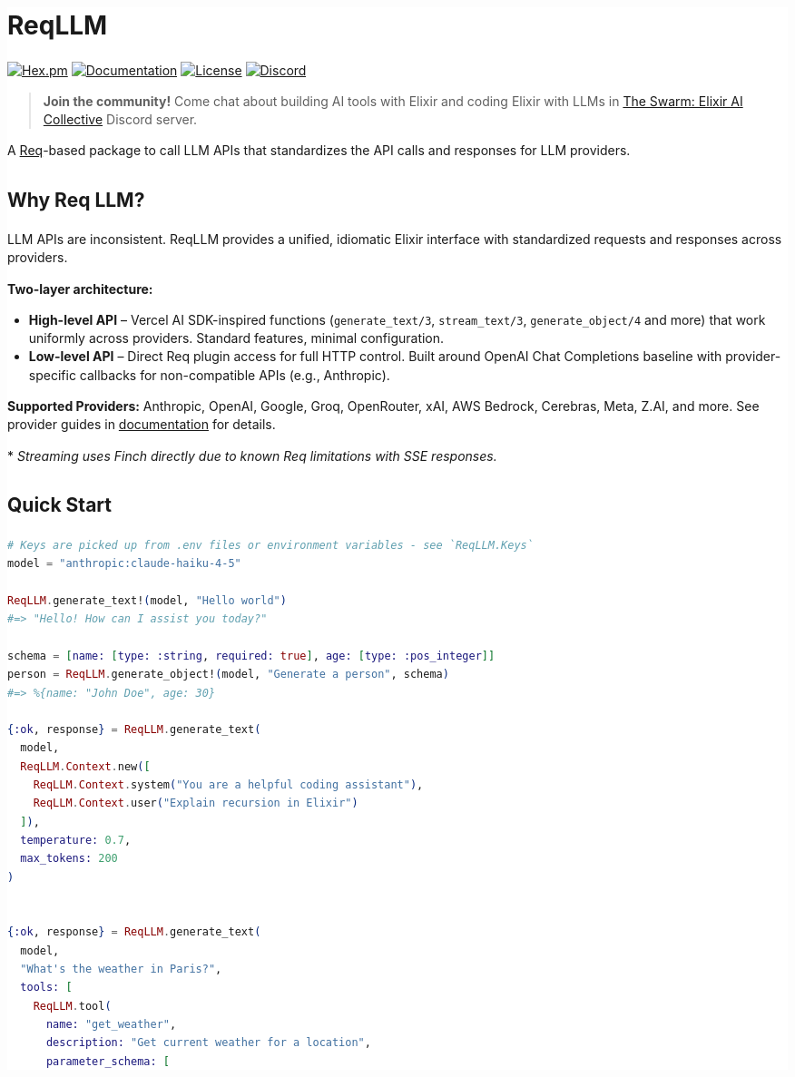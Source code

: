 # ReqLLM

[![Hex.pm](https://img.shields.io/hexpm/v/req_llm.svg)](https://hex.pm/packages/req_llm)
[![Documentation](https://img.shields.io/badge/hex-docs-blue.svg)](https://hexdocs.pm/req_llm)
[![License](https://img.shields.io/hexpm/l/req_llm.svg)](https://github.com/agentjido/req_llm/blob/main/LICENSE)
[![Discord](https://img.shields.io/discord/1234567890?color=7289da&label=discord&logo=discord&logoColor=white)](https://discord.gg/YG4qQuyy)

> **Join the community!** Come chat about building AI tools with Elixir and coding Elixir with LLMs in [The Swarm: Elixir AI Collective](https://discord.gg/YG4qQuyy) Discord server.

A [Req](https://github.com/wojtekmach/req)-based package to call LLM APIs that standardizes the API calls and responses for LLM providers.

## Why Req LLM?

LLM APIs are inconsistent. ReqLLM provides a unified, idiomatic Elixir interface with standardized requests and responses across providers.

**Two-layer architecture:**

- **High-level API** – Vercel AI SDK-inspired functions (`generate_text/3`, `stream_text/3`, `generate_object/4` and more) that work uniformly across providers. Standard features, minimal configuration.
- **Low-level API** – Direct Req plugin access for full HTTP control. Built around OpenAI Chat Completions baseline with provider-specific callbacks for non-compatible APIs (e.g., Anthropic).

**Supported Providers:** Anthropic, OpenAI, Google, Groq, OpenRouter, xAI, AWS Bedrock, Cerebras, Meta, Z.AI, and more. See provider guides in [documentation](https://hexdocs.pm/req_llm) for details.

\* _Streaming uses Finch directly due to known Req limitations with SSE responses._

## Quick Start

```elixir
# Keys are picked up from .env files or environment variables - see `ReqLLM.Keys`
model = "anthropic:claude-haiku-4-5"

ReqLLM.generate_text!(model, "Hello world")
#=> "Hello! How can I assist you today?"

schema = [name: [type: :string, required: true], age: [type: :pos_integer]]
person = ReqLLM.generate_object!(model, "Generate a person", schema)
#=> %{name: "John Doe", age: 30}

{:ok, response} = ReqLLM.generate_text(
  model,
  ReqLLM.Context.new([
    ReqLLM.Context.system("You are a helpful coding assistant"),
    ReqLLM.Context.user("Explain recursion in Elixir")
  ]),
  temperature: 0.7,
  max_tokens: 200
)


{:ok, response} = ReqLLM.generate_text(
  model,
  "What's the weather in Paris?",
  tools: [
    ReqLLM.tool(
      name: "get_weather",
      description: "Get current weather for a location",
      parameter_schema: [
```